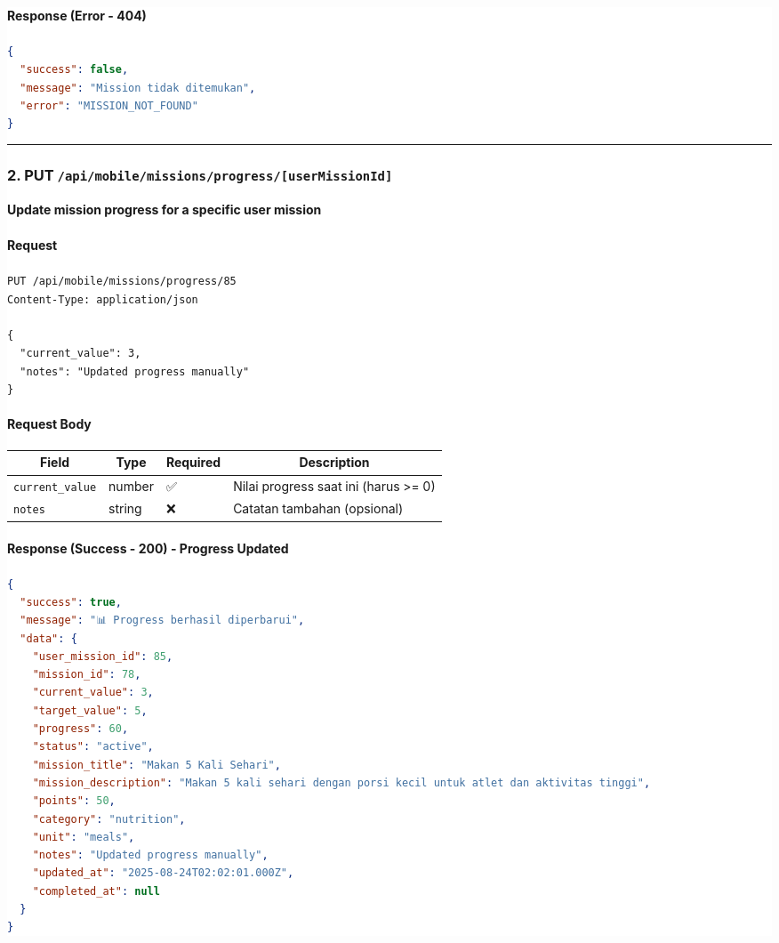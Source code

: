 #### Response (Error - 404)
```json
{
  "success": false,
  "message": "Mission tidak ditemukan",
  "error": "MISSION_NOT_FOUND"
}
```

---

### 2. PUT `/api/mobile/missions/progress/[userMissionId]`
**Update mission progress for a specific user mission**

#### Request
```http
PUT /api/mobile/missions/progress/85
Content-Type: application/json

{
  "current_value": 3,
  "notes": "Updated progress manually"
}
```

#### Request Body
| Field | Type | Required | Description |
|-------|------|----------|-------------|
| `current_value` | number | ✅ | Nilai progress saat ini (harus >= 0) |
| `notes` | string | ❌ | Catatan tambahan (opsional) |

#### Response (Success - 200) - Progress Updated
```json
{
  "success": true,
  "message": "📊 Progress berhasil diperbarui",
  "data": {
    "user_mission_id": 85,
    "mission_id": 78,
    "current_value": 3,
    "target_value": 5,
    "progress": 60,
    "status": "active",
    "mission_title": "Makan 5 Kali Sehari",
    "mission_description": "Makan 5 kali sehari dengan porsi kecil untuk atlet dan aktivitas tinggi",
    "points": 50,
    "category": "nutrition",
    "unit": "meals",
    "notes": "Updated progress manually",
    "updated_at": "2025-08-24T02:02:01.000Z",
    "completed_at": null
  }
}
```
